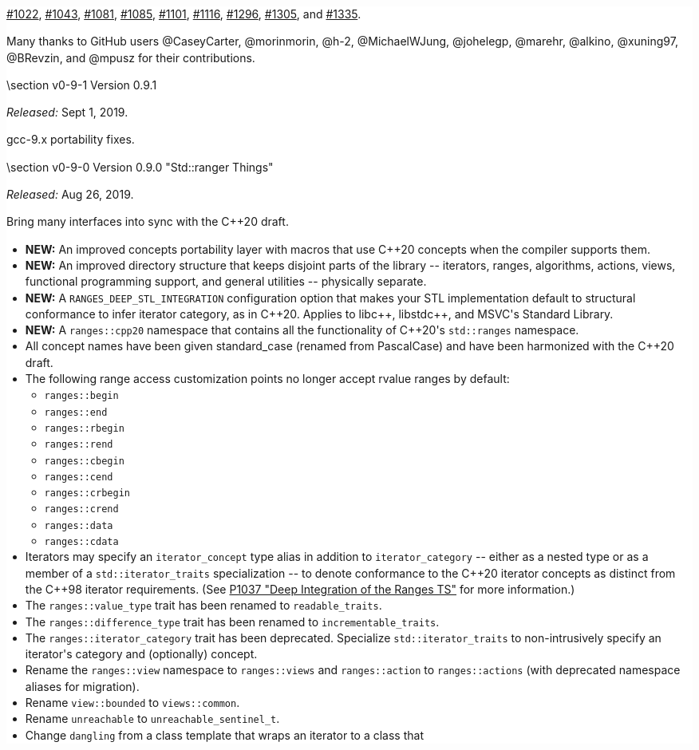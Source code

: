  [\#1022](https://github.com/ericniebler/range-v3/issues/1022),
  [\#1043](https://github.com/ericniebler/range-v3/issues/1043),
  [\#1081](https://github.com/ericniebler/range-v3/issues/1081),
  [\#1085](https://github.com/ericniebler/range-v3/issues/1085),
  [\#1101](https://github.com/ericniebler/range-v3/issues/1101),
  [\#1116](https://github.com/ericniebler/range-v3/issues/1116),
  [\#1296](https://github.com/ericniebler/range-v3/issues/1296),
  [\#1305](https://github.com/ericniebler/range-v3/issues/1305), and
  [\#1335](https://github.com/ericniebler/range-v3/issues/1335).

Many thanks to GitHub users @CaseyCarter, @morinmorin, @h-2, @MichaelWJung,
@johelegp, @marehr, @alkino, @xuning97, @BRevzin, and @mpusz for their
contributions.

\section v0-9-1 Version 0.9.1

_Released:_ Sept 1, 2019.

gcc-9.x portability fixes.

\section v0-9-0 Version 0.9.0 "Std::ranger Things"

_Released:_ Aug 26, 2019.

Bring many interfaces into sync with the C++20 draft.

* **NEW:** An improved concepts portability layer with macros that use C++20
  concepts when the compiler supports them.
* **NEW:** An improved directory structure that keeps disjoint parts of the
  library -- iterators, ranges, algorithms, actions, views, functional
  programming support, and general utilities -- physically separate.
* **NEW:** A `RANGES_DEEP_STL_INTEGRATION` configuration option that makes your
  STL implementation default to structural conformance to infer iterator
  category, as in C++20. Applies to libc++, libstdc++, and MSVC's Standard
  Library.
* **NEW:** A `ranges::cpp20` namespace that contains all the functionality of
  C++20's `std::ranges` namespace.
* All concept names have been given standard_case (renamed from PascalCase) and
  have been harmonized with the C++20 draft.
* The following range access customization points no longer accept rvalue ranges
  by default:
  - `ranges::begin`
  - `ranges::end`
  - `ranges::rbegin`
  - `ranges::rend`
  - `ranges::cbegin`
  - `ranges::cend`
  - `ranges::crbegin`
  - `ranges::crend`
  - `ranges::data`
  - `ranges::cdata`
* Iterators may specify an `iterator_concept` type alias in addition to
  `iterator_category` -- either as a nested type or as a member of a
  `std::iterator_traits` specialization -- to denote conformance to the C++20
  iterator concepts as distinct from the C++98 iterator requirements.
  (See [P1037 "Deep Integration of the Ranges TS"](http://wg21.link/p1037)
  for more information.)
* The `ranges::value_type` trait has been renamed to `readable_traits`.
* The `ranges::difference_type` trait has been renamed to `incrementable_traits`.
* The `ranges::iterator_category` trait has been deprecated. Specialize
  `std::iterator_traits` to non-intrusively specify an iterator's category
  and (optionally) concept.
* Rename the `ranges::view` namespace to `ranges::views` and `ranges::action` to
  `ranges::actions` (with deprecated namespace aliases for migration).
* Rename `view::bounded` to `views::common`.
* Rename `unreachable` to `unreachable_sentinel_t`.
* Change `dangling` from a class template that wraps an iterator to a class that
